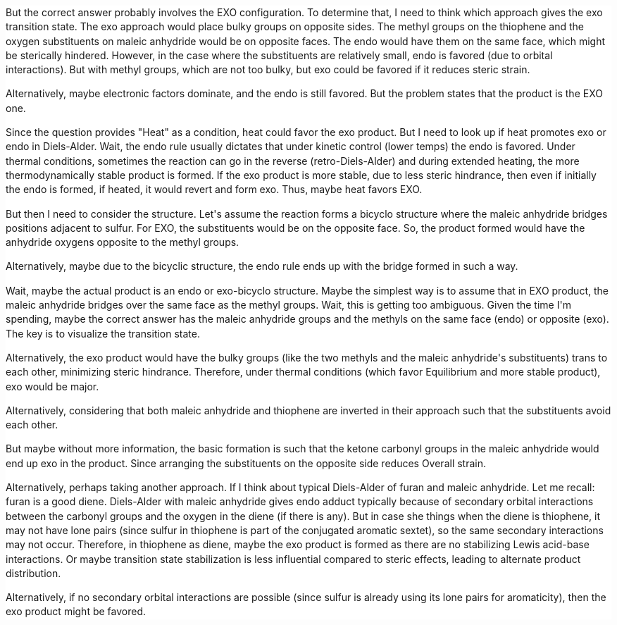 But the correct answer probably involves the EXO configuration. To determine that, I need to think which approach gives the exo transition state. The exo approach would place bulky groups on opposite sides. The methyl groups on the thiophene and the oxygen substituents on maleic anhydride would be on opposite faces. The endo would have them on the same face, which might be sterically hindered. However, in the case where the substituents are relatively small, endo is favored (due to orbital interactions). But with methyl groups, which are not too bulky, but exo could be favored if it reduces steric strain.

Alternatively, maybe electronic factors dominate, and the endo is still favored. But the problem states that the product is the EXO one. 

Since the question provides "Heat" as a condition, heat could favor the exo product. But I need to look up if heat promotes exo or endo in Diels-Alder. Wait, the endo rule usually dictates that under kinetic control (lower temps) the endo is favored. Under thermal conditions, sometimes the reaction can go in the reverse (retro-Diels-Alder) and during extended heating, the more thermodynamically stable product is formed. If the exo product is more stable, due to less steric hindrance, then even if initially the endo is formed, if heated, it would revert and form exo. Thus, maybe heat favors EXO.

But then I need to consider the structure. Let's assume the reaction forms a bicyclo structure where the maleic anhydride bridges positions adjacent to sulfur. For EXO, the substituents would be on the opposite face. So, the product formed would have the anhydride oxygens opposite to the methyl groups.

Alternatively, maybe due to the bicyclic structure, the endo rule ends up with the bridge formed in such a way.

Wait, maybe the actual product is an endo or exo-bicyclo structure. Maybe the simplest way is to assume that in EXO product, the maleic anhydride bridges over the same face as the methyl groups. Wait, this is getting too ambiguous. Given the time I'm spending, maybe the correct answer has the maleic anhydride groups and the methyls on the same face (endo) or opposite (exo). The key is to visualize the transition state.

Alternatively, the exo product would have the bulky groups (like the two methyls and the maleic anhydride's substituents) trans to each other, minimizing steric hindrance. Therefore, under thermal conditions (which favor Equilibrium and more stable product), exo would be major.

Alternatively, considering that both maleic anhydride and thiophene are inverted in their approach such that the substituents avoid each other. 

But maybe without more information, the basic formation is such that the ketone carbonyl groups in the maleic anhydride would end up exo in the product. Since arranging the substituents on the opposite side reduces Overall strain.

Alternatively, perhaps taking another approach. If I think about typical Diels-Alder of furan and maleic anhydride. Let me recall: furan is a good diene. Diels-Alder with maleic anhydride gives endo adduct typically because of secondary orbital interactions between the carbonyl groups and the oxygen in the diene (if there is any). But in case she things when the diene is thiophene, it may not have lone pairs (since sulfur in thiophene is part of the conjugated aromatic sextet), so the same secondary interactions may not occur. Therefore, in thiophene as diene, maybe the exo product is formed as there are no stabilizing Lewis acid-base interactions. Or maybe transition state stabilization is less influential compared to steric effects, leading to alternate product distribution.

Alternatively, if no secondary orbital interactions are possible (since sulfur is already using its lone pairs for aromaticity), then the exo product might be favored.
